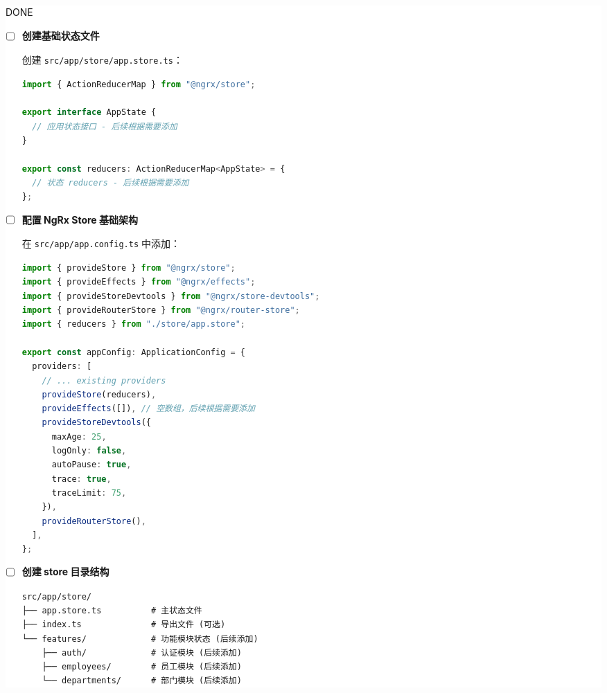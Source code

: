 DONE

- [ ] **创建基础状态文件**

  创建 `src/app/store/app.store.ts`：

  ```typescript
  import { ActionReducerMap } from "@ngrx/store";

  export interface AppState {
    // 应用状态接口 - 后续根据需要添加
  }

  export const reducers: ActionReducerMap<AppState> = {
    // 状态 reducers - 后续根据需要添加
  };
  ```

- [ ] **配置 NgRx Store 基础架构**

  在 `src/app/app.config.ts` 中添加：

  ```typescript
  import { provideStore } from "@ngrx/store";
  import { provideEffects } from "@ngrx/effects";
  import { provideStoreDevtools } from "@ngrx/store-devtools";
  import { provideRouterStore } from "@ngrx/router-store";
  import { reducers } from "./store/app.store";

  export const appConfig: ApplicationConfig = {
    providers: [
      // ... existing providers
      provideStore(reducers),
      provideEffects([]), // 空数组，后续根据需要添加
      provideStoreDevtools({
        maxAge: 25,
        logOnly: false,
        autoPause: true,
        trace: true,
        traceLimit: 75,
      }),
      provideRouterStore(),
    ],
  };
  ```

- [ ] **创建 store 目录结构**

  ```
  src/app/store/
  ├── app.store.ts          # 主状态文件
  ├── index.ts              # 导出文件 (可选)
  └── features/             # 功能模块状态 (后续添加)
      ├── auth/             # 认证模块 (后续添加)
      ├── employees/        # 员工模块 (后续添加)
      └── departments/      # 部门模块 (后续添加)
  ```
